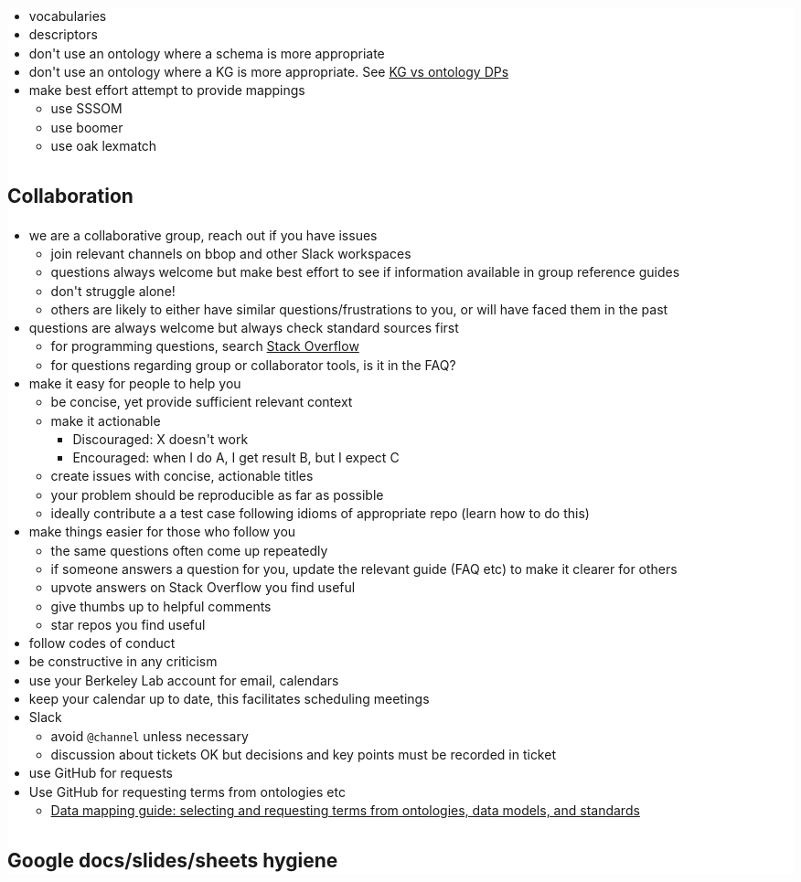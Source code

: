    - vocabularies
   - descriptors
   - don't use an ontology where a schema is more appropriate
   - don't use an ontology where a KG is more appropriate. See [KG vs ontology DPs](https://douroucouli.wordpress.com/2019/03/14/biological-knowledge-graph-modeling-design-patterns/)
- make best effort attempt to provide mappings
   - use SSSOM
   - use boomer
   - use oak lexmatch

## Collaboration

- we are a collaborative group, reach out if you have issues
   - join relevant channels on bbop and other Slack workspaces
   - questions always welcome but make best effort to see if information available in group reference guides
   - don't struggle alone!
   - others are likely to either have similar questions/frustrations to you, or will have faced them in the past
- questions are always welcome but always check standard sources first
   - for programming questions, search [Stack Overflow](https://stackoverflow.com/)
   - for questions regarding group or collaborator tools, is it in the FAQ?
- make it easy for people to help you
   - be concise, yet provide sufficient relevant context
   - make it actionable
       - Discouraged: X doesn't work
       - Encouraged: when I do A, I get result B, but I expect C
   - create issues with  concise, actionable titles
   - your problem should be reproducible as far as possible
   - ideally contribute a a test case following idioms of appropriate repo (learn how to do this)
- make things easier for those who follow you
   - the same questions often come up repeatedly
   - if someone answers a question for you, update the relevant guide (FAQ etc) to make it clearer for others
   - upvote answers on Stack Overflow you find useful
   - give thumbs up to helpful comments
   - star repos you find useful
- follow codes of conduct
- be constructive in any criticism
- use your Berkeley Lab account for email, calendars
- keep your calendar up to date, this facilitates scheduling meetings
- Slack
   - avoid `@channel` unless necessary
   - discussion about tickets OK but decisions and key points must be recorded in ticket
- use GitHub for requests
- Use GitHub for requesting terms from ontologies etc
   - [Data mapping guide: selecting and requesting terms from ontologies, data models, and standards](https://douroucouli.wordpress.com/2021/07/03/how-select-and-request-terms-from-ontologies/)

## Google docs/slides/sheets hygiene
